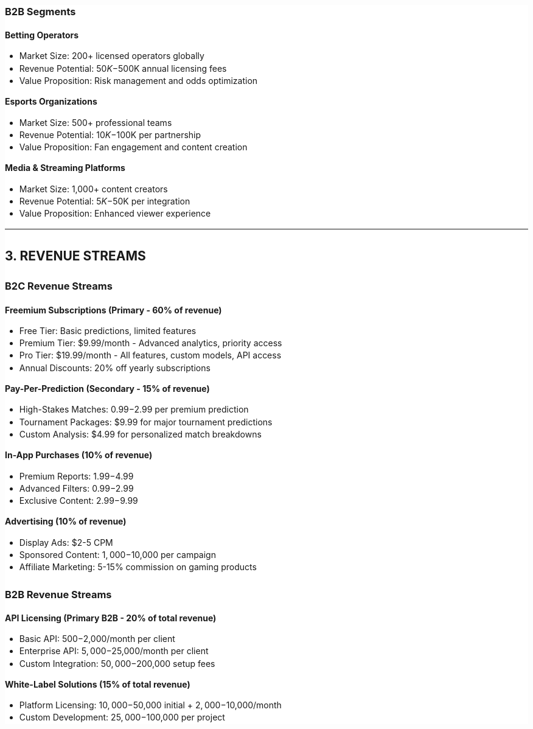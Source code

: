 ### B2B Segments

**Betting Operators**
- Market Size: 200+ licensed operators globally
- Revenue Potential: $50K-$500K annual licensing fees
- Value Proposition: Risk management and odds optimization

**Esports Organizations**
- Market Size: 500+ professional teams
- Revenue Potential: $10K-$100K per partnership
- Value Proposition: Fan engagement and content creation

**Media & Streaming Platforms**
- Market Size: 1,000+ content creators
- Revenue Potential: $5K-$50K per integration
- Value Proposition: Enhanced viewer experience

---

## 3. REVENUE STREAMS

### B2C Revenue Streams

**Freemium Subscriptions (Primary - 60% of revenue)**
- Free Tier: Basic predictions, limited features
- Premium Tier: $9.99/month - Advanced analytics, priority access
- Pro Tier: $19.99/month - All features, custom models, API access
- Annual Discounts: 20% off yearly subscriptions

**Pay-Per-Prediction (Secondary - 15% of revenue)**
- High-Stakes Matches: $0.99-$2.99 per premium prediction
- Tournament Packages: $9.99 for major tournament predictions
- Custom Analysis: $4.99 for personalized match breakdowns

**In-App Purchases (10% of revenue)**
- Premium Reports: $1.99-$4.99
- Advanced Filters: $0.99-$2.99
- Exclusive Content: $2.99-$9.99

**Advertising (10% of revenue)**
- Display Ads: $2-5 CPM
- Sponsored Content: $1,000-$10,000 per campaign
- Affiliate Marketing: 5-15% commission on gaming products

### B2B Revenue Streams

**API Licensing (Primary B2B - 20% of total revenue)**
- Basic API: $500-$2,000/month per client
- Enterprise API: $5,000-$25,000/month per client
- Custom Integration: $50,000-$200,000 setup fees

**White-Label Solutions (15% of total revenue)**
- Platform Licensing: $10,000-$50,000 initial + $2,000-$10,000/month
- Custom Development: $25,000-$100,000 per project
